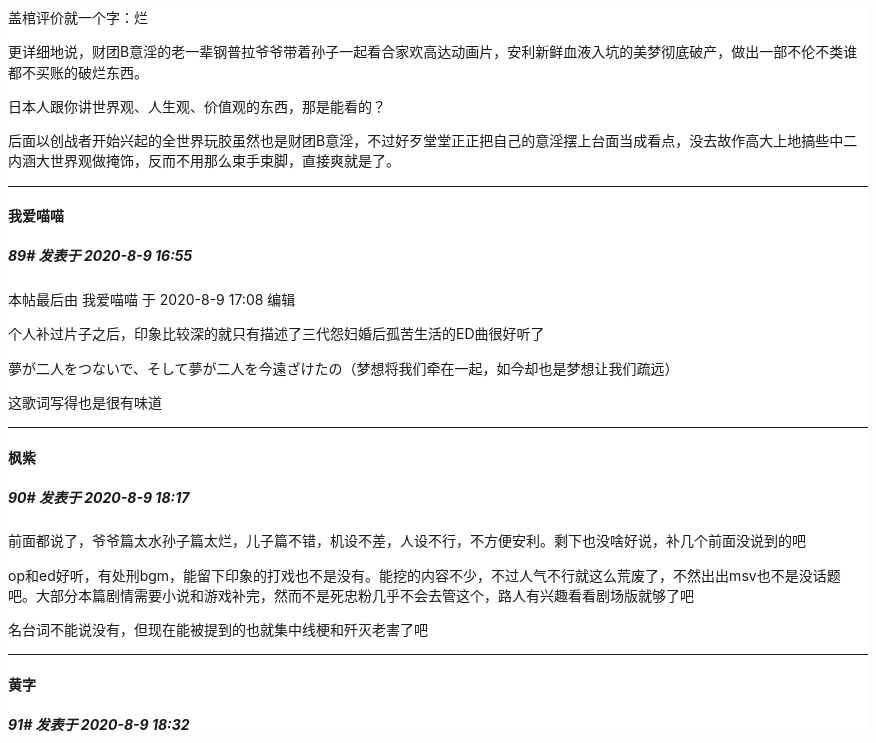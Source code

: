 盖棺评价就一个字：烂


更详细地说，财团B意淫的老一辈钢普拉爷爷带着孙子一起看合家欢高达动画片，安利新鲜血液入坑的美梦彻底破产，做出一部不伦不类谁都不买账的破烂东西。

日本人跟你讲世界观、人生观、价值观的东西，那是能看的？


后面以创战者开始兴起的全世界玩胶虽然也是财团B意淫，不过好歹堂堂正正把自己的意淫摆上台面当成看点，没去故作高大上地搞些中二内涵大世界观做掩饰，反而不用那么束手束脚，直接爽就是了。








-----

####  我爱喵喵  
##### 89#       发表于 2020-8-9 16:55



 本帖最后由 我爱喵喵 于 2020-8-9 17:08 编辑 

个人补过片子之后，印象比较深的就只有描述了三代怨妇婚后孤苦生活的ED曲很好听了


夢が二人をつないで、そして夢が二人を今遠ざけたの（梦想将我们牵在一起，如今却也是梦想让我们疏远）

这歌词写得也是很有味道








-----

####  枫紫  
##### 90#       发表于 2020-8-9 18:17




前面都说了，爷爷篇太水孙子篇太烂，儿子篇不错，机设不差，人设不行，不方便安利。剩下也没啥好说，补几个前面没说到的吧


op和ed好听，有处刑bgm，能留下印象的打戏也不是没有。能挖的内容不少，不过人气不行就这么荒废了，不然出出msv也不是没话题吧。大部分本篇剧情需要小说和游戏补完，然而不是死忠粉几乎不会去管这个，路人有兴趣看看剧场版就够了吧


名台词不能说没有，但现在能被提到的也就集中线梗和歼灭老害了吧







-----

####  黄字  
##### 91#       发表于 2020-8-9 18:32


